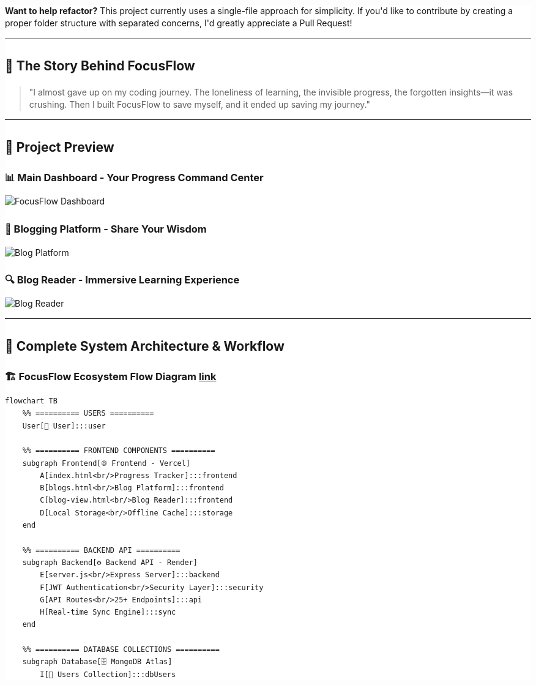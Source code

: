 **Want to help refactor?** This project currently uses a single-file approach for simplicity. If you'd like to contribute by creating a proper folder structure with separated concerns, I'd greatly appreciate a Pull Request!

---

## 🌟 The Story Behind FocusFlow

> "I almost gave up on my coding journey. The loneliness of learning, the invisible progress, the forgotten insights—it was crushing. Then I built FocusFlow to save myself, and it ended up saving my journey."

---

## 🎨 Project Preview

### 📊 Main Dashboard - Your Progress Command Center
![FocusFlow Dashboard](https://github.com/user-attachments/assets/13daba48-bf23-4be6-a377-aa7ea482f2ac)

### 📝 Blogging Platform - Share Your Wisdom
![Blog Platform](https://github.com/user-attachments/assets/f0c6bdab-7230-457c-bb05-e943120648f7)

### 🔍 Blog Reader - Immersive Learning Experience
![Blog Reader](https://github.com/user-attachments/assets/abbe6626-132d-4a9d-b3cb-aa3a0ccc5664)

---

## 🔄 Complete System Architecture & Workflow

### 🏗️ FocusFlow Ecosystem Flow Diagram [link](https://www.mermaidchart.com/app/projects/e9e5d958-0c91-416a-8623-5f12732be3d7/diagrams/1bc62070-cc0b-46f9-b9d0-8b6160bbc390/share/invite/eyJhbGciOiJIUzI1NiIsInR5cCI6IkpXVCJ9.eyJkb2N1bWVudElEIjoiMWJjNjIwNzAtY2MwYi00NmY5LWI5ZDAtOGI2MTYwYmJjMzkwIiwiYWNjZXNzIjoiRWRpdCIsImlhdCI6MTc1OTU2NDUxOX0.D7MEH3GTBCWUTd97qBti9GAcUFRKoPn5Rc1hgwD6-Vs)

```mermaid
flowchart TB
    %% ========== USERS ==========
    User[👤 User]:::user
    
    %% ========== FRONTEND COMPONENTS ==========
    subgraph Frontend[🌐 Frontend - Vercel]
        A[index.html<br/>Progress Tracker]:::frontend
        B[blogs.html<br/>Blog Platform]:::frontend
        C[blog-view.html<br/>Blog Reader]:::frontend
        D[Local Storage<br/>Offline Cache]:::storage
    end
    
    %% ========== BACKEND API ==========
    subgraph Backend[⚙️ Backend API - Render]
        E[server.js<br/>Express Server]:::backend
        F[JWT Authentication<br/>Security Layer]:::security
        G[API Routes<br/>25+ Endpoints]:::api
        H[Real-time Sync Engine]:::sync
    end
    
    %% ========== DATABASE COLLECTIONS ==========
    subgraph Database[🗄️ MongoDB Atlas]
        I[👥 Users Collection]:::dbUsers
```